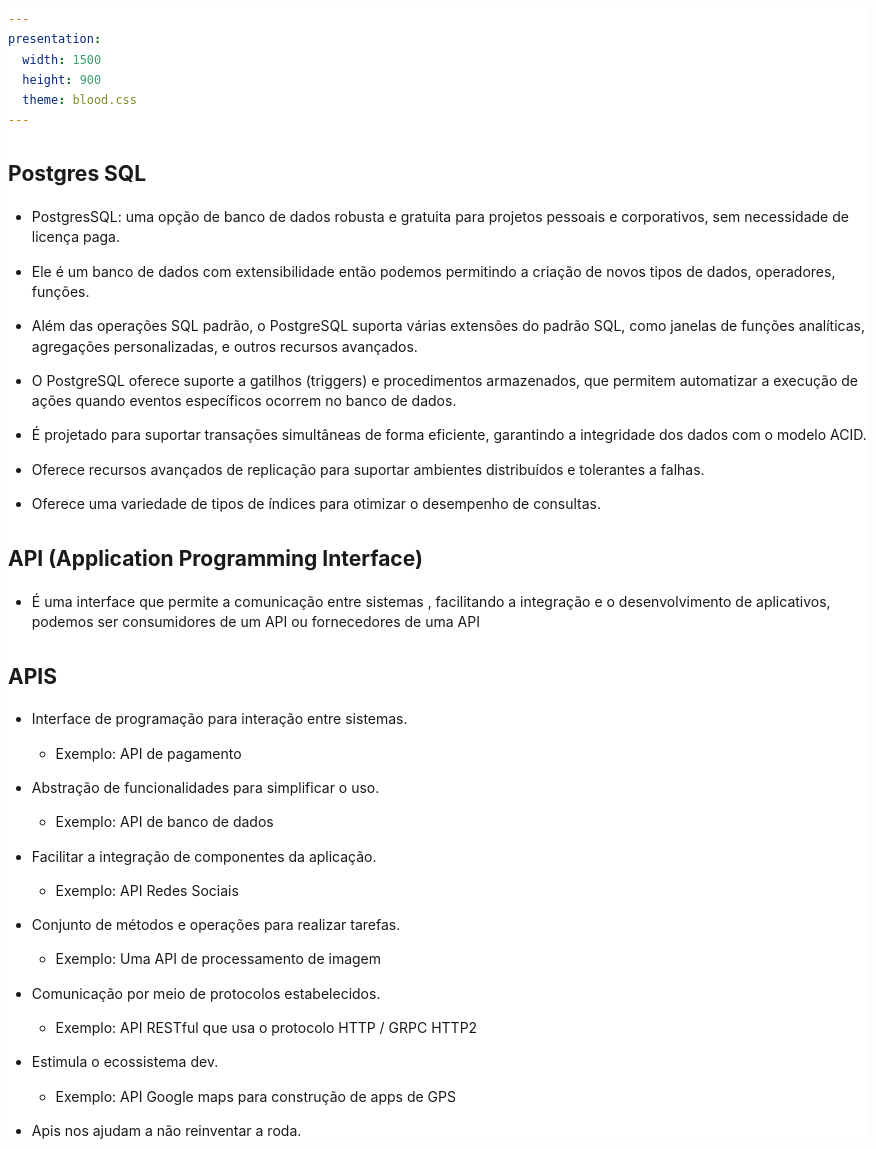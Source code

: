 ```yaml
---
presentation:
  width: 1500
  height: 900
  theme: blood.css
---
```




## Postgres SQL

- PostgresSQL: uma opção de banco de dados robusta e gratuita para projetos pessoais e corporativos, sem necessidade de licença paga.

- Ele é um banco de dados com extensibilidade então podemos permitindo a criação de novos tipos de dados, operadores, funções.

- Além das operações SQL padrão, o PostgreSQL suporta várias extensões do padrão SQL, como janelas de funções analíticas, agregações personalizadas, e outros recursos avançados.

- O PostgreSQL oferece suporte a gatilhos (triggers) e procedimentos armazenados, que permitem automatizar a execução de ações quando eventos específicos ocorrem no banco de dados.

- É projetado para suportar transações simultâneas de forma eficiente, garantindo a integridade dos dados com o modelo ACID.

- Oferece recursos avançados de replicação para suportar ambientes distribuídos e tolerantes a falhas.

- Oferece uma variedade de tipos de índices para otimizar o desempenho de consultas.



## API (Application Programming Interface)

- É uma interface que permite a comunicação entre sistemas , facilitando a integração e o desenvolvimento de aplicativos, podemos ser consumidores de um API ou fornecedores de uma API



## APIS

- Interface de programação para interação entre sistemas.

  - Exemplo: API de pagamento

- Abstração de funcionalidades para simplificar o uso.

  - Exemplo: API de banco de dados

- Facilitar a integração de componentes da aplicação.
  - Exemplo: API Redes Sociais
- Conjunto de métodos e operações para realizar tarefas.
  - Exemplo: Uma API de processamento de imagem
- Comunicação por meio de protocolos estabelecidos.
  - Exemplo: API RESTful que usa o protocolo HTTP / GRPC HTTP2
- Estimula o ecossistema dev.
  - Exemplo: API Google maps para construção de apps de GPS
- Apis nos ajudam a não reinventar a roda.
